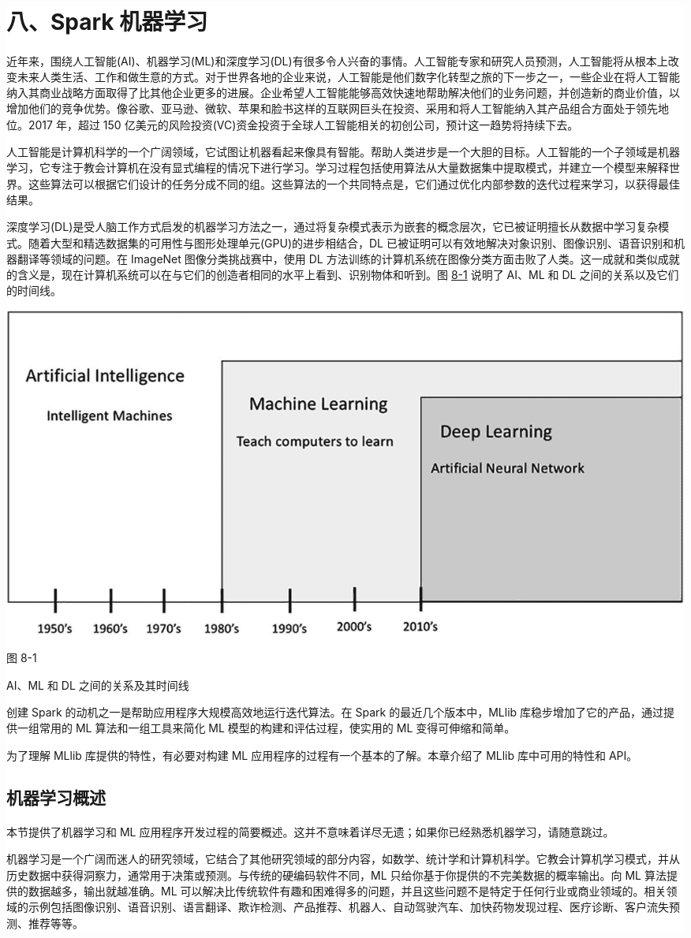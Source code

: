 # 八、Spark 机器学习

近年来，围绕人工智能(AI)、机器学习(ML)和深度学习(DL)有很多令人兴奋的事情。人工智能专家和研究人员预测，人工智能将从根本上改变未来人类生活、工作和做生意的方式。对于世界各地的企业来说，人工智能是他们数字化转型之旅的下一步之一，一些企业在将人工智能纳入其商业战略方面取得了比其他企业更多的进展。企业希望人工智能能够高效快速地帮助解决他们的业务问题，并创造新的商业价值，以增加他们的竞争优势。像谷歌、亚马逊、微软、苹果和脸书这样的互联网巨头在投资、采用和将人工智能纳入其产品组合方面处于领先地位。2017 年，超过 150 亿美元的风险投资(VC)资金投资于全球人工智能相关的初创公司，预计这一趋势将持续下去。

人工智能是计算机科学的一个广阔领域，它试图让机器看起来像具有智能。帮助人类进步是一个大胆的目标。人工智能的一个子领域是机器学习，它专注于教会计算机在没有显式编程的情况下进行学习。学习过程包括使用算法从大量数据集中提取模式，并建立一个模型来解释世界。这些算法可以根据它们设计的任务分成不同的组。这些算法的一个共同特点是，它们通过优化内部参数的迭代过程来学习，以获得最佳结果。

深度学习(DL)是受人脑工作方式启发的机器学习方法之一，通过将复杂模式表示为嵌套的概念层次，它已被证明擅长从数据中学习复杂模式。随着大型和精选数据集的可用性与图形处理单元(GPU)的进步相结合，DL 已被证明可以有效地解决对象识别、图像识别、语音识别和机器翻译等领域的问题。在 ImageNet 图像分类挑战赛中，使用 DL 方法训练的计算机系统在图像分类方面击败了人类。这一成就和类似成就的含义是，现在计算机系统可以在与它们的创造者相同的水平上看到、识别物体和听到。图 [8-1](#Fig1) 说明了 AI、ML 和 DL 之间的关系以及它们的时间线。

![img/419951_2_En_8_Fig1_HTML.jpg](img/419951_2_En_8_Fig1_HTML.jpg)

图 8-1

AI、ML 和 DL 之间的关系及其时间线

创建 Spark 的动机之一是帮助应用程序大规模高效地运行迭代算法。在 Spark 的最近几个版本中，MLlib 库稳步增加了它的产品，通过提供一组常用的 ML 算法和一组工具来简化 ML 模型的构建和评估过程，使实用的 ML 变得可伸缩和简单。

为了理解 MLlib 库提供的特性，有必要对构建 ML 应用程序的过程有一个基本的了解。本章介绍了 MLlib 库中可用的特性和 API。

## 机器学习概述

本节提供了机器学习和 ML 应用程序开发过程的简要概述。这并不意味着详尽无遗；如果你已经熟悉机器学习，请随意跳过。

机器学习是一个广阔而迷人的研究领域，它结合了其他研究领域的部分内容，如数学、统计学和计算机科学。它教会计算机学习模式，并从历史数据中获得洞察力，通常用于决策或预测。与传统的硬编码软件不同，ML 只给你基于你提供的不完美数据的概率输出。向 ML 算法提供的数据越多，输出就越准确。ML 可以解决比传统软件有趣和困难得多的问题，并且这些问题不是特定于任何行业或商业领域的。相关领域的示例包括图像识别、语音识别、语言翻译、欺诈检测、产品推荐、机器人、自动驾驶汽车、加快药物发现过程、医疗诊断、客户流失预测、推荐等等。
